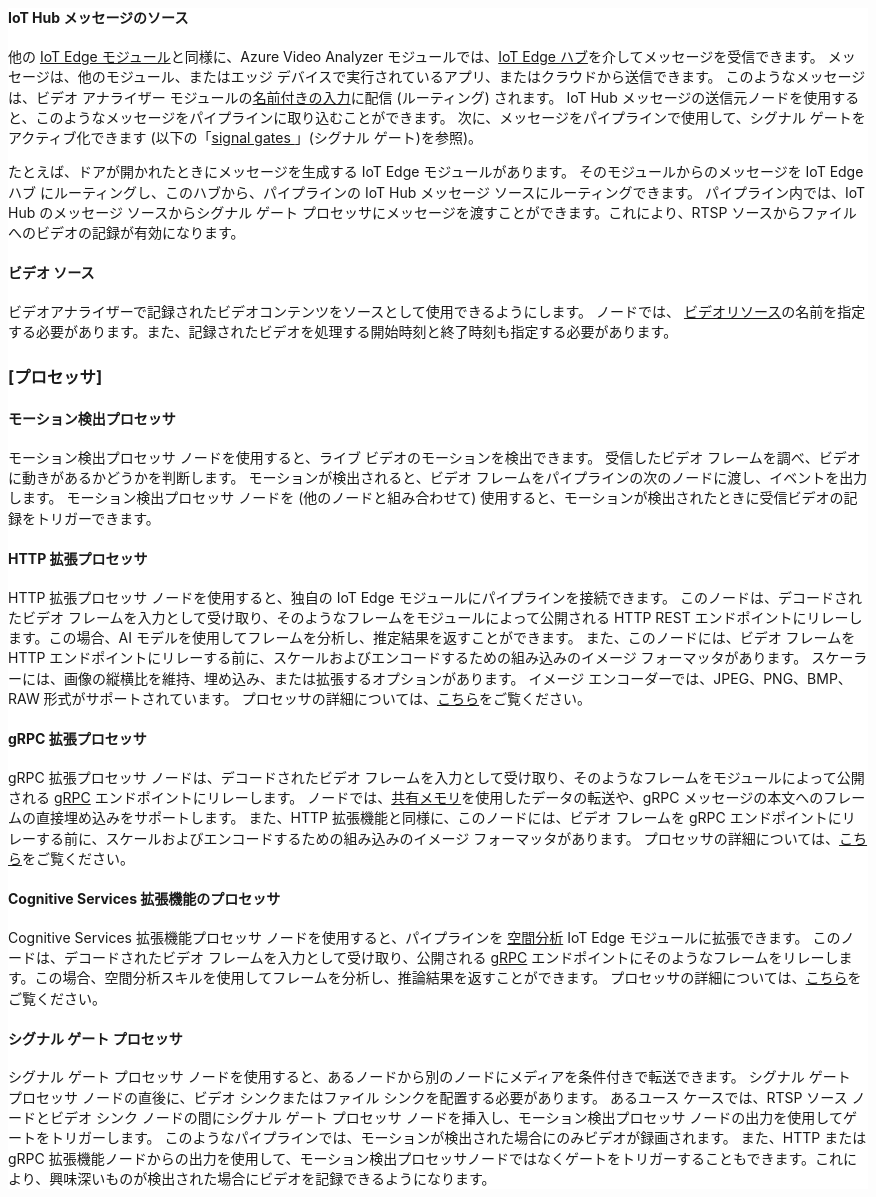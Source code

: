 #### <a name="iot-hub-message-source"></a>IoT Hub メッセージのソース

他の [IoT Edge モジュール](../../iot-fundamentals/iot-glossary.md?view=iotedge-2020-11&preserve-view=true#iot-edge-device)と同様に、Azure Video Analyzer モジュールでは、[IoT Edge ハブ](../../iot-fundamentals/iot-glossary.md?view=iotedge-2020-11&preserve-view=true#iot-edge-hub)を介してメッセージを受信できます。 メッセージは、他のモジュール、またはエッジ デバイスで実行されているアプリ、またはクラウドから送信できます。 このようなメッセージは、ビデオ アナライザー モジュールの[名前付きの入力](../../iot-edge/module-composition.md?view=iotedge-2020-11&preserve-view=true#sink)に配信 (ルーティング) されます。 IoT Hub メッセージの送信元ノードを使用すると、このようなメッセージをパイプラインに取り込むことができます。 次に、メッセージをパイプラインで使用して、シグナル ゲートをアクティブ化できます (以下の「[signal gates ](#signal-gate-processor)」\(シグナル ゲート\)を参照)。

たとえば、ドアが開かれたときにメッセージを生成する IoT Edge モジュールがあります。 そのモジュールからのメッセージを IoT Edge ハブ にルーティングし、このハブから、パイプラインの IoT Hub メッセージ ソースにルーティングできます。 パイプライン内では、IoT Hub のメッセージ ソースからシグナル ゲート プロセッサにメッセージを渡すことができます。これにより、RTSP ソースからファイルへのビデオの記録が有効になります。

#### <a name="video-source"></a>ビデオ ソース

ビデオアナライザーで記録されたビデオコンテンツをソースとして使用できるようにします。 ノードでは、 [ビデオリソース](terminology.md#video)の名前を指定する必要があります。また、記録されたビデオを処理する開始時刻と終了時刻も指定する必要があります。

### <a name="processors"></a>[プロセッサ]

#### <a name="motion-detection-processor"></a>モーション検出プロセッサ

モーション検出プロセッサ ノードを使用すると、ライブ ビデオのモーションを検出できます。 受信したビデオ フレームを調べ、ビデオに動きがあるかどうかを判断します。 モーションが検出されると、ビデオ フレームをパイプラインの次のノードに渡し、イベントを出力します。 モーション検出プロセッサ ノードを (他のノードと組み合わせて) 使用すると、モーションが検出されたときに受信ビデオの記録をトリガーできます。

#### <a name="http-extension-processor"></a>HTTP 拡張プロセッサ

HTTP 拡張プロセッサ ノードを使用すると、独自の IoT Edge モジュールにパイプラインを接続できます。 このノードは、デコードされたビデオ フレームを入力として受け取り、そのようなフレームをモジュールによって公開される HTTP REST エンドポイントにリレーします。この場合、AI モデルを使用してフレームを分析し、推定結果を返すことができます。 また、このノードには、ビデオ フレームを HTTP エンドポイントにリレーする前に、スケールおよびエンコードするための組み込みのイメージ フォーマッタがあります。 スケーラーには、画像の縦横比を維持、埋め込み、または拡張するオプションがあります。 イメージ エンコーダーでは、JPEG、PNG、BMP、RAW 形式がサポートされています。 プロセッサの詳細については、[こちら](pipeline-extension.md#http-extension-processor)をご覧ください。

#### <a name="grpc-extension-processor"></a>gRPC 拡張プロセッサ

gRPC 拡張プロセッサ ノードは、デコードされたビデオ フレームを入力として受け取り、そのようなフレームをモジュールによって公開される [gRPC](terminology.md#grpc) エンドポイントにリレーします。 ノードでは、[共有メモリ](https://en.wikipedia.org/wiki/Shared_memory)を使用したデータの転送や、gRPC メッセージの本文へのフレームの直接埋め込みをサポートします。 また、HTTP 拡張機能と同様に、このノードには、ビデオ フレームを gRPC エンドポイントにリレーする前に、スケールおよびエンコードするための組み込みのイメージ フォーマッタがあります。 プロセッサの詳細については、[こちら](pipeline-extension.md#grpc-extension-processor)をご覧ください。

#### <a name="cognitive-services-extension-processor"></a>Cognitive Services 拡張機能のプロセッサ

Cognitive Services 拡張機能プロセッサ ノードを使用すると、パイプラインを [空間分析](https://azure.microsoft.com/services/cognitive-services/computer-vision/) IoT Edge モジュールに拡張できます。 このノードは、デコードされたビデオ フレームを入力として受け取り、公開される [gRPC](pipeline-extension.md#grpc-extension-processor) エンドポイントにそのようなフレームをリレーします。この場合、空間分析スキルを使用してフレームを分析し、推論結果を返すことができます。 プロセッサの詳細については、[こちら](pipeline-extension.md#cognitive-services-extension-processor)をご覧ください。

#### <a name="signal-gate-processor"></a>シグナル ゲート プロセッサ

シグナル ゲート プロセッサ ノードを使用すると、あるノードから別のノードにメディアを条件付きで転送できます。 シグナル ゲート プロセッサ ノードの直後に、ビデオ シンクまたはファイル シンクを配置する必要があります。 あるユース ケースでは、RTSP ソース ノードとビデオ シンク ノードの間にシグナル ゲート プロセッサ ノードを挿入し、モーション検出プロセッサ ノードの出力を使用してゲートをトリガーします。 このようなパイプラインでは、モーションが検出された場合にのみビデオが録画されます。 また、HTTP または gRPC 拡張機能ノードからの出力を使用して、モーション検出プロセッサノードではなくゲートをトリガーすることもできます。これにより、興味深いものが検出された場合にビデオを記録できるようになります。
